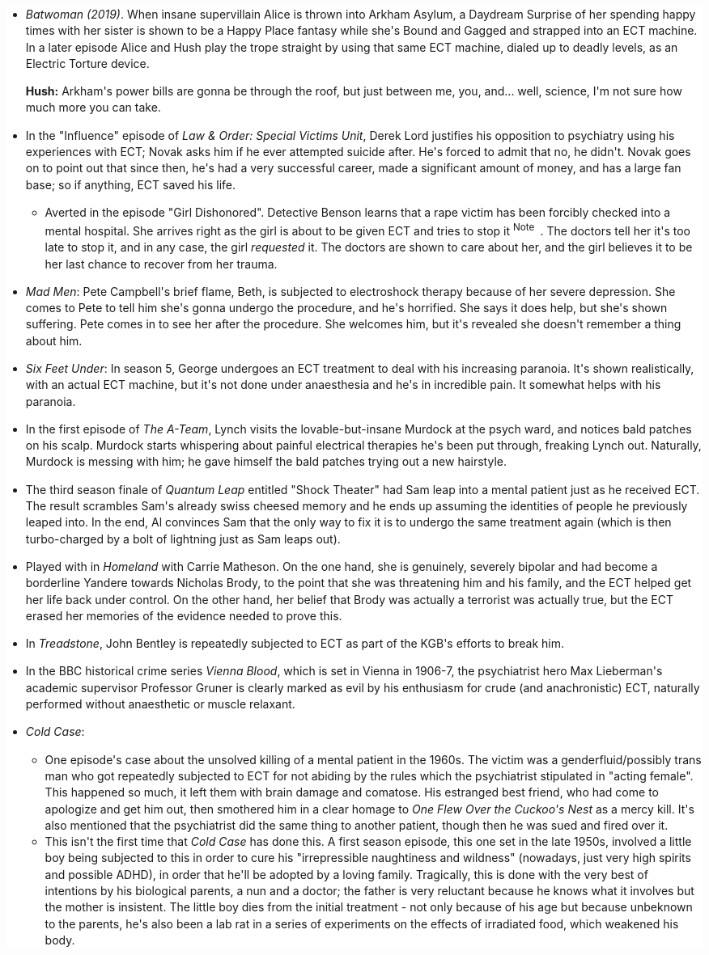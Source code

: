 -   _Batwoman (2019)_. When insane supervillain Alice is thrown into Arkham Asylum, a Daydream Surprise of her spending happy times with her sister is shown to be a Happy Place fantasy while she's Bound and Gagged and strapped into an ECT machine. In a later episode Alice and Hush play the trope straight by using that same ECT machine, dialed up to deadly levels, as an Electric Torture device.
    
    **Hush:** Arkham's power bills are gonna be through the roof, but just between me, you, and... well, science, I'm not sure how much more you can take.
    
-   In the "Influence" episode of _Law & Order: Special Victims Unit_, Derek Lord justifies his opposition to psychiatry using his experiences with ECT; Novak asks him if he ever attempted suicide after. He's forced to admit that no, he didn't. Novak goes on to point out that since then, he's had a very successful career, made a significant amount of money, and has a large fan base; so if anything, ECT saved his life.
    -   Averted in the episode "Girl Dishonored". Detective Benson learns that a rape victim has been forcibly checked into a mental hospital. She arrives right as the girl is about to be given ECT and tries to stop it <sup>Note&nbsp;</sup> . The doctors tell her it's too late to stop it, and in any case, the girl _requested_ it. The doctors are shown to care about her, and the girl believes it to be her last chance to recover from her trauma.
-   _Mad Men_: Pete Campbell's brief flame, Beth, is subjected to electroshock therapy because of her severe depression. She comes to Pete to tell him she's gonna undergo the procedure, and he's horrified. She says it does help, but she's shown suffering. Pete comes in to see her after the procedure. She welcomes him, but it's revealed she doesn't remember a thing about him.
-   _Six Feet Under_: In season 5, George undergoes an ECT treatment to deal with his increasing paranoia. It's shown realistically, with an actual ECT machine, but it's not done under anaesthesia and he's in incredible pain. It somewhat helps with his paranoia.
-   In the first episode of _The A-Team_, Lynch visits the lovable-but-insane Murdock at the psych ward, and notices bald patches on his scalp. Murdock starts whispering about painful electrical therapies he's been put through, freaking Lynch out. Naturally, Murdock is messing with him; he gave himself the bald patches trying out a new hairstyle.
-   The third season finale of _Quantum Leap_ entitled "Shock Theater" had Sam leap into a mental patient just as he received ECT. The result scrambles Sam's already swiss cheesed memory and he ends up assuming the identities of people he previously leaped into. In the end, Al convinces Sam that the only way to fix it is to undergo the same treatment again (which is then turbo-charged by a bolt of lightning just as Sam leaps out).
-   Played with in _Homeland_ with Carrie Matheson. On the one hand, she is genuinely, severely bipolar and had become a borderline Yandere towards Nicholas Brody, to the point that she was threatening him and his family, and the ECT helped get her life back under control. On the other hand, her belief that Brody was actually a terrorist was actually true, but the ECT erased her memories of the evidence needed to prove this.
-   In _Treadstone_, John Bentley is repeatedly subjected to ECT as part of the KGB's efforts to break him.
-   In the BBC historical crime series _Vienna Blood_, which is set in Vienna in 1906-7, the psychiatrist hero Max Lieberman's academic supervisor Professor Gruner is clearly marked as evil by his enthusiasm for crude (and anachronistic) ECT, naturally performed without anaesthetic or muscle relaxant.
-   _Cold Case_:
    -   One episode's case about the unsolved killing of a mental patient in the 1960s. The victim was a genderfluid/possibly trans man who got repeatedly subjected to ECT for not abiding by the rules which the psychiatrist stipulated in "acting female". This happened so much, it left them with brain damage and comatose. His estranged best friend, who had come to apologize and get him out, then smothered him in a clear homage to _One Flew Over the Cuckoo's Nest_ as a mercy kill. It's also mentioned that the psychiatrist did the same thing to another patient, though then he was sued and fired over it.
    -   This isn't the first time that _Cold Case_ has done this. A first season episode, this one set in the late 1950s, involved a little boy being subjected to this in order to cure his "irrepressible naughtiness and wildness" (nowadays, just very high spirits and possible ADHD), in order that he'll be adopted by a loving family. Tragically, this is done with the very best of intentions by his biological parents, a nun and a doctor; the father is very reluctant because he knows what it involves but the mother is insistent. The little boy dies from the initial treatment - not only because of his age but because unbeknown to the parents, he's also been a lab rat in a series of experiments on the effects of irradiated food, which weakened his body.
